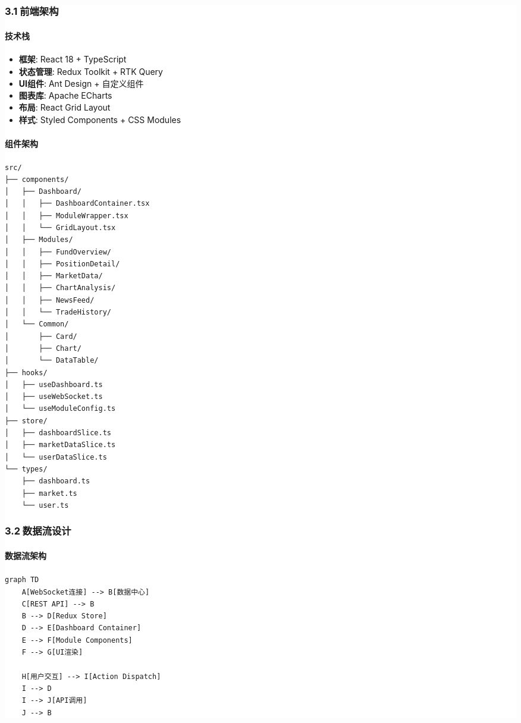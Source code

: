 ### 3.1 前端架构

#### 技术栈
- **框架**: React 18 + TypeScript
- **状态管理**: Redux Toolkit + RTK Query
- **UI组件**: Ant Design + 自定义组件
- **图表库**: Apache ECharts
- **布局**: React Grid Layout
- **样式**: Styled Components + CSS Modules

#### 组件架构
```
src/
├── components/
│   ├── Dashboard/
│   │   ├── DashboardContainer.tsx
│   │   ├── ModuleWrapper.tsx
│   │   └── GridLayout.tsx
│   ├── Modules/
│   │   ├── FundOverview/
│   │   ├── PositionDetail/
│   │   ├── MarketData/
│   │   ├── ChartAnalysis/
│   │   ├── NewsFeed/
│   │   └── TradeHistory/
│   └── Common/
│       ├── Card/
│       ├── Chart/
│       └── DataTable/
├── hooks/
│   ├── useDashboard.ts
│   ├── useWebSocket.ts
│   └── useModuleConfig.ts
├── store/
│   ├── dashboardSlice.ts
│   ├── marketDataSlice.ts
│   └── userDataSlice.ts
└── types/
    ├── dashboard.ts
    ├── market.ts
    └── user.ts
```

### 3.2 数据流设计

#### 数据流架构
```mermaid
graph TD
    A[WebSocket连接] --> B[数据中心]
    C[REST API] --> B
    B --> D[Redux Store]
    D --> E[Dashboard Container]
    E --> F[Module Components]
    F --> G[UI渲染]
    
    H[用户交互] --> I[Action Dispatch]
    I --> D
    I --> J[API调用]
    J --> B
```
